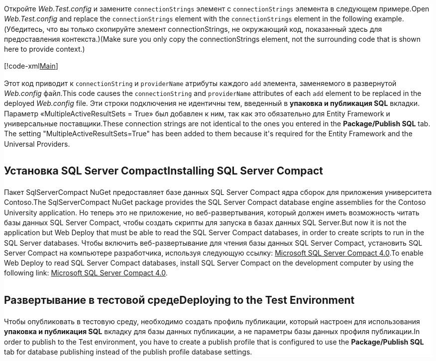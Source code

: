 <span data-ttu-id="a96f5-247">Откройте *Web.Test.config* и замените `connectionStrings` элемент с `connectionStrings` элемента в следующем примере.</span><span class="sxs-lookup"><span data-stu-id="a96f5-247">Open *Web.Test.config* and replace the `connectionStrings` element with the `connectionStrings` element in the following example.</span></span> <span data-ttu-id="a96f5-248">(Убедитесь, что вы только скопируйте элемент connectionStrings, не окружающий код, показанный здесь для предоставления контекста.)</span><span class="sxs-lookup"><span data-stu-id="a96f5-248">(Make sure you only copy the connectionStrings element, not the surrounding code that is shown here to provide context.)</span></span>

[!code-xml[Main](deployment-to-a-hosting-provider-migrating-to-sql-server-10-of-12/samples/sample4.xml?highlight=2-11)]

<span data-ttu-id="a96f5-249">Этот код приводит к `connectionString` и `providerName` атрибуты каждого `add` элемента, заменяемого в развернутой *Web.config* файл.</span><span class="sxs-lookup"><span data-stu-id="a96f5-249">This code causes the `connectionString` and `providerName` attributes of each `add` element to be replaced in the deployed *Web.config* file.</span></span> <span data-ttu-id="a96f5-250">Эти строки подключения не идентичны тем, введенный в **упаковка и публикация SQL** вкладки. Параметр «MultipleActiveResultSets = True» был добавлен к ним, так как это обязательно для Entity Framework и универсальные поставщики.</span><span class="sxs-lookup"><span data-stu-id="a96f5-250">These connection strings are not identical to the ones you entered in the **Package/Publish SQL** tab. The setting "MultipleActiveResultSets=True" has been added to them because it's required for the Entity Framework and the Universal Providers.</span></span>

## <a name="installing-sql-server-compact"></a><span data-ttu-id="a96f5-251">Установка SQL Server Compact</span><span class="sxs-lookup"><span data-stu-id="a96f5-251">Installing SQL Server Compact</span></span>

<span data-ttu-id="a96f5-252">Пакет SqlServerCompact NuGet предоставляет базе данных SQL Server Compact ядра сборок для приложения университета Contoso.</span><span class="sxs-lookup"><span data-stu-id="a96f5-252">The SqlServerCompact NuGet package provides the SQL Server Compact database engine assemblies for the Contoso University application.</span></span> <span data-ttu-id="a96f5-253">Но теперь это не приложение, но веб-развертывания, который должен иметь возможность читать базы данных SQL Server Compact, чтобы создать скрипты для запуска в базах данных SQL Server.</span><span class="sxs-lookup"><span data-stu-id="a96f5-253">But now it is not the application but Web Deploy that must be able to read the SQL Server Compact databases, in order to create scripts to run in the SQL Server databases.</span></span> <span data-ttu-id="a96f5-254">Чтобы включить веб-развертывание для чтения базы данных SQL Server Compact, установить SQL Server Compact на компьютере разработчика, используя следующую ссылку: [Microsoft SQL Server Compact 4.0](https://www.microsoft.com/downloads/details.aspx?FamilyID=15F7C9B3-A150-4AD2-823E-E4E0DCF85DF6).</span><span class="sxs-lookup"><span data-stu-id="a96f5-254">To enable Web Deploy to read SQL Server Compact databases, install SQL Server Compact on the development computer by using the following link: [Microsoft SQL Server Compact 4.0](https://www.microsoft.com/downloads/details.aspx?FamilyID=15F7C9B3-A150-4AD2-823E-E4E0DCF85DF6).</span></span>

## <a name="deploying-to-the-test-environment"></a><span data-ttu-id="a96f5-255">Развертывание в тестовой среде</span><span class="sxs-lookup"><span data-stu-id="a96f5-255">Deploying to the Test Environment</span></span>

<span data-ttu-id="a96f5-256">Чтобы опубликовать в тестовую среду, необходимо создать профиль публикации, который настроен для использования **упаковка и публикация SQL** вкладку для базы данных публикации, а не параметры базы данных профиля публикации.</span><span class="sxs-lookup"><span data-stu-id="a96f5-256">In order to publish to the Test environment, you have to create a publish profile that is configured to use the **Package/Publish SQL** tab for database publishing instead of the publish profile database settings.</span></span>
